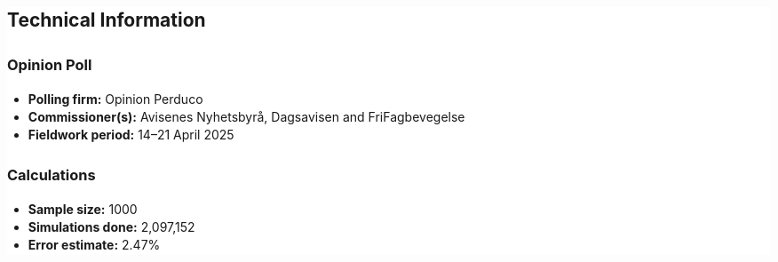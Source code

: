 ## Technical Information

### Opinion Poll

+ **Polling firm:** Opinion Perduco
+ **Commissioner(s):** Avisenes Nyhetsbyrå, Dagsavisen and FriFagbevegelse
+ **Fieldwork period:** 14–21 April 2025

### Calculations

+ **Sample size:** 1000
+ **Simulations done:** 2,097,152
+ **Error estimate:** 2.47%

